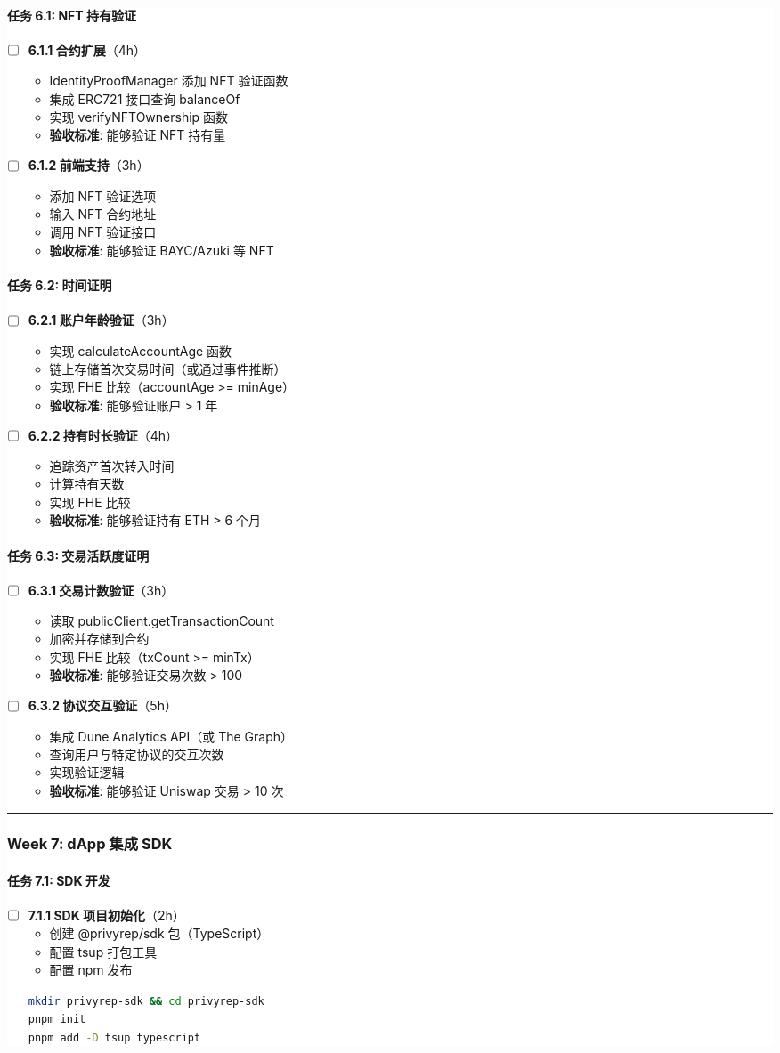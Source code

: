#### 任务 6.1: NFT 持有验证
- [ ] **6.1.1 合约扩展**（4h）
  - IdentityProofManager 添加 NFT 验证函数
  - 集成 ERC721 接口查询 balanceOf
  - 实现 verifyNFTOwnership 函数
  - **验收标准**: 能够验证 NFT 持有量

- [ ] **6.1.2 前端支持**（3h）
  - 添加 NFT 验证选项
  - 输入 NFT 合约地址
  - 调用 NFT 验证接口
  - **验收标准**: 能够验证 BAYC/Azuki 等 NFT

#### 任务 6.2: 时间证明
- [ ] **6.2.1 账户年龄验证**（3h）
  - 实现 calculateAccountAge 函数
  - 链上存储首次交易时间（或通过事件推断）
  - 实现 FHE 比较（accountAge >= minAge）
  - **验收标准**: 能够验证账户 > 1 年

- [ ] **6.2.2 持有时长验证**（4h）
  - 追踪资产首次转入时间
  - 计算持有天数
  - 实现 FHE 比较
  - **验收标准**: 能够验证持有 ETH > 6 个月

#### 任务 6.3: 交易活跃度证明
- [ ] **6.3.1 交易计数验证**（3h）
  - 读取 publicClient.getTransactionCount
  - 加密并存储到合约
  - 实现 FHE 比较（txCount >= minTx）
  - **验收标准**: 能够验证交易次数 > 100

- [ ] **6.3.2 协议交互验证**（5h）
  - 集成 Dune Analytics API（或 The Graph）
  - 查询用户与特定协议的交互次数
  - 实现验证逻辑
  - **验收标准**: 能够验证 Uniswap 交易 > 10 次

---

### Week 7: dApp 集成 SDK

#### 任务 7.1: SDK 开发
- [ ] **7.1.1 SDK 项目初始化**（2h）
  - 创建 @privyrep/sdk 包（TypeScript）
  - 配置 tsup 打包工具
  - 配置 npm 发布
  ```bash
  mkdir privyrep-sdk && cd privyrep-sdk
  pnpm init
  pnpm add -D tsup typescript
  ```
